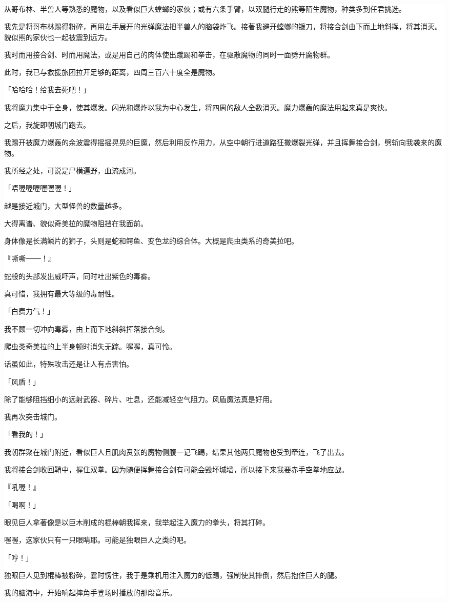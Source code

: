从哥布林、半兽人等熟悉的魔物，以及看似巨大螳螂的家伙；或有六条手臂，以双腿行走的熊等陌生魔物，种类多到任君挑选。

我先是将哥布林踢得粉碎，再用左手展开的光弹魔法把半兽人的脑袋炸飞。接著我避开螳螂的镰刀，将接合剑由下而上地斜挥，将其消灭。貌似熊的家伙也一起被震到远方。

我时而用接合剑、时而用魔法，或是用自己的肉体使出蹴踢和拳击，在驱散魔物的同时一面劈开魔物群。

此时，我已与救援旅团拉开足够的距离，四周三百六十度全是魔物。

「哈哈哈！给我去死吧！」

我将魔力集中于全身，使其爆发。闪光和爆炸以我为中心发生，将四周的敌人全数消灭。魔力爆轰的魔法用起来真是爽快。

之后，我旋即朝城门跑去。

我踢开被魔力爆轰的余波震得摇摇晃晃的巨魔，然后利用反作用力，从空中朝行进道路狂撒爆裂光弹，并且挥舞接合剑，劈斩向我袭来的魔物。

我所经之处，可说是尸横遍野，血流成河。

「唔喔喔喔喔喔喔！」

越是接近城门，大型怪兽的数量越多。

大得离谱、貌似奇美拉的魔物阻挡在我面前。

身体像是长满鳞片的狮子，头则是蛇和鳄鱼、变色龙的综合体。大概是爬虫类系的奇美拉吧。

『嘶嘶───！』

蛇般的头部发出威吓声，同时吐出紫色的毒雾。

真可惜，我拥有最大等级的毒耐性。

「白费力气！」

我不顾一切冲向毒雾，由上而下地斜斜挥落接合剑。

爬虫类奇美拉的上半身顿时消失无踪。喔喔，真可怜。

话虽如此，特殊攻击还是让人有点害怕。

「风盾！」

除了能够阻挡细小的远射武器、碎片、吐息，还能减轻空气阻力。风盾魔法真是好用。

我再次突击城门。

「看我的！」

我朝群聚在城门附近，看似巨人且肌肉贲张的魔物侧腹一记飞踢，结果其他两只魔物也受到牵连，飞了出去。

我将接合剑收回鞘中，握住双拳。因为随便挥舞接合剑有可能会毁坏城墙，所以接下来我要赤手空拳地应战。

『吼喔！』

「喝啊！」

眼见巨人拿著像是以巨木削成的棍棒朝我挥来，我举起注入魔力的拳头，将其打碎。

喔喔，这家伙只有一只眼睛耶。可能是独眼巨人之类的吧。

「哼！」

独眼巨人见到棍棒被粉碎，霎时愣住，我于是乘机用注入魔力的低踢，强制使其摔倒，然后抱住巨人的腿。

我的脑海中，开始响起摔角手登场时播放的那段音乐。
